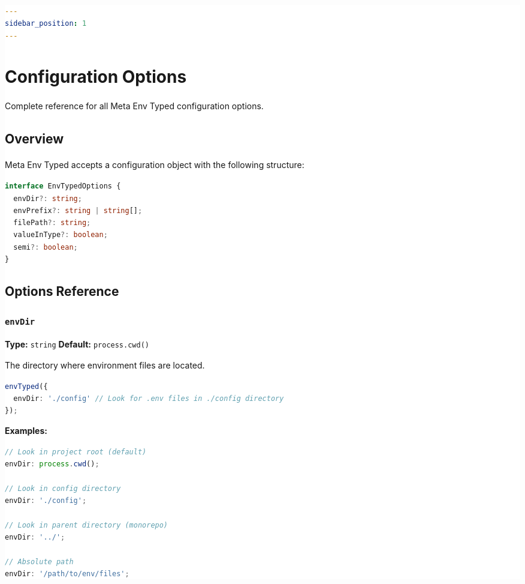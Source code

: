 ```yaml
---
sidebar_position: 1
---
```


# Configuration Options

Complete reference for all Meta Env Typed configuration options.

## Overview

Meta Env Typed accepts a configuration object with the following structure:

```typescript
interface EnvTypedOptions {
  envDir?: string;
  envPrefix?: string | string[];
  filePath?: string;
  valueInType?: boolean;
  semi?: boolean;
}
```

## Options Reference

### `envDir`

**Type:** `string`
**Default:** `process.cwd()`

The directory where environment files are located.

```typescript
envTyped({
  envDir: './config' // Look for .env files in ./config directory
});
```

**Examples:**

```typescript
// Look in project root (default)
envDir: process.cwd();

// Look in config directory
envDir: './config';

// Look in parent directory (monorepo)
envDir: '../';

// Absolute path
envDir: '/path/to/env/files';
```
